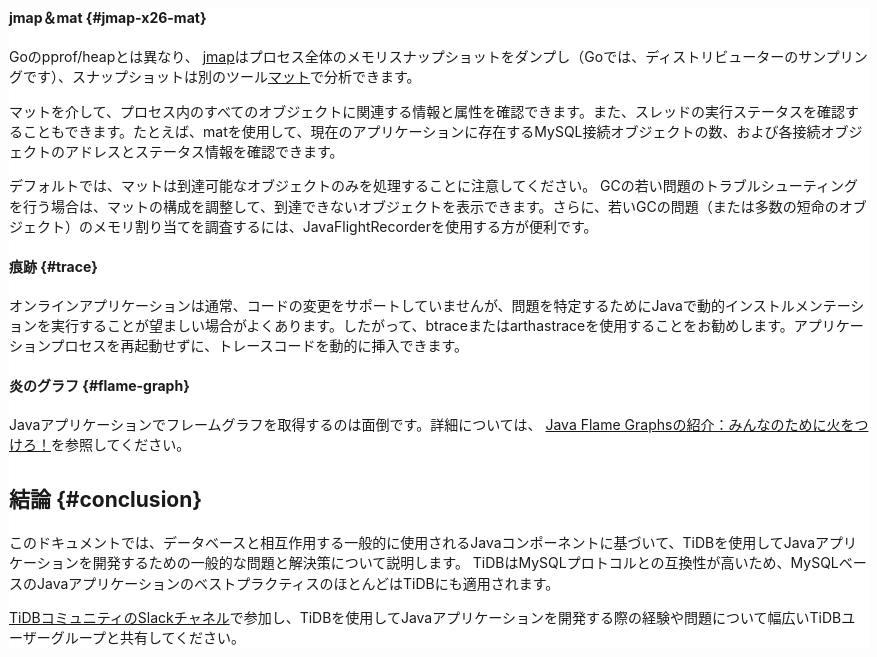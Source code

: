 #### jmap＆mat {#jmap-x26-mat}

Goのpprof/heapとは異なり、 [jmap](https://docs.oracle.com/javase/7/docs/technotes/tools/share/jmap.html)はプロセス全体のメモリスナップショットをダンプし（Goでは、ディストリビューターのサンプリングです）、スナップショットは別のツール[マット](https://www.eclipse.org/mat/)で分析できます。

マットを介して、プロセス内のすべてのオブジェクトに関連する情報と属性を確認できます。また、スレッドの実行ステータスを確認することもできます。たとえば、matを使用して、現在のアプリケーションに存在するMySQL接続オブジェクトの数、および各接続オブジェクトのアドレスとステータス情報を確認できます。

デフォルトでは、マットは到達可能なオブジェクトのみを処理することに注意してください。 GCの若い問題のトラブルシューティングを行う場合は、マットの構成を調整して、到達できないオブジェクトを表示できます。さらに、若いGCの問題（または多数の短命のオブジェクト）のメモリ割り当てを調査するには、JavaFlightRecorderを使用する方が便利です。

#### 痕跡 {#trace}

オンラインアプリケーションは通常、コードの変更をサポートしていませんが、問題を特定するためにJavaで動的インストルメンテーションを実行することが望ましい場合がよくあります。したがって、btraceまたはarthastraceを使用することをお勧めします。アプリケーションプロセスを再起動せずに、トレースコードを動的に挿入できます。

#### 炎のグラフ {#flame-graph}

Javaアプリケーションでフレームグラフを取得するのは面倒です。詳細については、 [Java Flame Graphsの紹介：みんなのために火をつけろ！](http://psy-lob-saw.blogspot.com/2017/02/flamegraphs-intro-fire-for-everyone.html)を参照してください。

## 結論 {#conclusion}

このドキュメントでは、データベースと相互作用する一般的に使用されるJavaコンポーネントに基づいて、TiDBを使用してJavaアプリケーションを開発するための一般的な問題と解決策について説明します。 TiDBはMySQLプロトコルとの互換性が高いため、MySQLベースのJavaアプリケーションのベストプラクティスのほとんどはTiDBにも適用されます。

[TiDBコミュニティのSlackチャネル](https://tidbcommunity.slack.com/archives/CH7TTLL7P)で参加し、TiDBを使用してJavaアプリケーションを開発する際の経験や問題について幅広いTiDBユーザーグループと共有してください。
